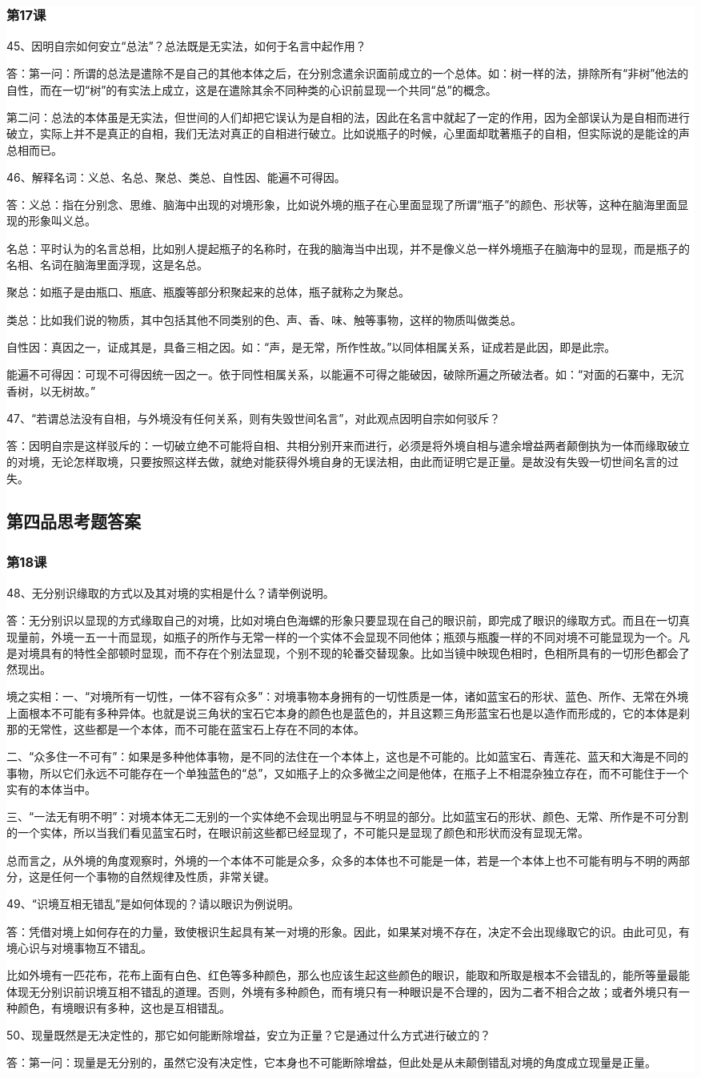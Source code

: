 ### 第17课

45、因明自宗如何安立“总法”？总法既是无实法，如何于名言中起作用？

答：第一问：所谓的总法是遣除不是自己的其他本体之后，在分别念遣余识面前成立的一个总体。如：树一样的法，排除所有“非树”他法的自性，而在一切“树”的有实法上成立，这是在遣除其余不同种类的心识前显现一个共同“总”的概念。

第二问：总法的本体虽是无实法，但世间的人们却把它误认为是自相的法，因此在名言中就起了一定的作用，因为全部误认为是自相而进行破立，实际上并不是真正的自相，我们无法对真正的自相进行破立。比如说瓶子的时候，心里面却耽著瓶子的自相，但实际说的是能诠的声总相而已。

46、解释名词：义总、名总、聚总、类总、自性因、能遍不可得因。

答：义总：指在分别念、思维、脑海中出现的对境形象，比如说外境的瓶子在心里面显现了所谓“瓶子”的颜色、形状等，这种在脑海里面显现的形象叫义总。

名总：平时认为的名言总相，比如别人提起瓶子的名称时，在我的脑海当中出现，并不是像义总一样外境瓶子在脑海中的显现，而是瓶子的名相、名词在脑海里面浮现，这是名总。

聚总：如瓶子是由瓶口、瓶底、瓶腹等部分积聚起来的总体，瓶子就称之为聚总。

类总：比如我们说的物质，其中包括其他不同类别的色、声、香、味、触等事物，这样的物质叫做类总。

自性因：真因之一，证成其是，具备三相之因。如：“声，是无常，所作性故。”以同体相属关系，证成若是此因，即是此宗。

能遍不可得因：可现不可得因统一因之一。依于同性相属关系，以能遍不可得之能破因，破除所遍之所破法者。如：“对面的石寨中，无沉香树，以无树故。”

47、“若谓总法没有自相，与外境没有任何关系，则有失毁世间名言”，对此观点因明自宗如何驳斥？

答：因明自宗是这样驳斥的：一切破立绝不可能将自相、共相分别开来而进行，必须是将外境自相与遣余增益两者颠倒执为一体而缘取破立的对境，无论怎样取境，只要按照这样去做，就绝对能获得外境自身的无误法相，由此而证明它是正量。是故没有失毁一切世间名言的过失。

## 第四品思考题答案

### 第18课

48、无分别识缘取的方式以及其对境的实相是什么？请举例说明。

答：无分别识以显现的方式缘取自己的对境，比如对境白色海螺的形象只要显现在自己的眼识前，即完成了眼识的缘取方式。而且在一切真现量前，外境一五一十而显现，如瓶子的所作与无常一样的一个实体不会显现不同他体；瓶颈与瓶腹一样的不同对境不可能显现为一个。凡是对境具有的特性全部顿时显现，而不存在个别法显现，个别不现的轮番交替现象。比如当镜中映现色相时，色相所具有的一切形色都会了然现出。

境之实相：一、“对境所有一切性，一体不容有众多”：对境事物本身拥有的一切性质是一体，诸如蓝宝石的形状、蓝色、所作、无常在外境上面根本不可能有多种异体。也就是说三角状的宝石它本身的颜色也是蓝色的，并且这颗三角形蓝宝石也是以造作而形成的，它的本体是刹那的无常性，这些都是一个本体，而不可能在蓝宝石上存在不同的本体。

二、“众多住一不可有”：如果是多种他体事物，是不同的法住在一个本体上，这也是不可能的。比如蓝宝石、青莲花、蓝天和大海是不同的事物，所以它们永远不可能存在一个单独蓝色的“总”，又如瓶子上的众多微尘之间是他体，在瓶子上不相混杂独立存在，而不可能住于一个实有的本体当中。

三、“一法无有明不明”：对境本体无二无别的一个实体绝不会现出明显与不明显的部分。比如蓝宝石的形状、颜色、无常、所作是不可分割的一个实体，所以当我们看见蓝宝石时，在眼识前这些都已经显现了，不可能只是显现了颜色和形状而没有显现无常。

总而言之，从外境的角度观察时，外境的一个本体不可能是众多，众多的本体也不可能是一体，若是一个本体上也不可能有明与不明的两部分，这是任何一个事物的自然规律及性质，非常关键。

49、“识境互相无错乱”是如何体现的？请以眼识为例说明。

答：凭借对境上如何存在的力量，致使根识生起具有某一对境的形象。因此，如果某对境不存在，决定不会出现缘取它的识。由此可见，有境心识与对境事物互不错乱。

比如外境有一匹花布，花布上面有白色、红色等多种颜色，那么也应该生起这些颜色的眼识，能取和所取是根本不会错乱的，能所等量最能体现无分别识前识境互相不错乱的道理。否则，外境有多种颜色，而有境只有一种眼识是不合理的，因为二者不相合之故；或者外境只有一种颜色，有境眼识有多种，这也是互相错乱。

50、现量既然是无决定性的，那它如何能断除增益，安立为正量？它是通过什么方式进行破立的？

答：第一问：现量是无分别的，虽然它没有决定性，它本身也不可能断除增益，但此处是从未颠倒错乱对境的角度成立现量是正量。
